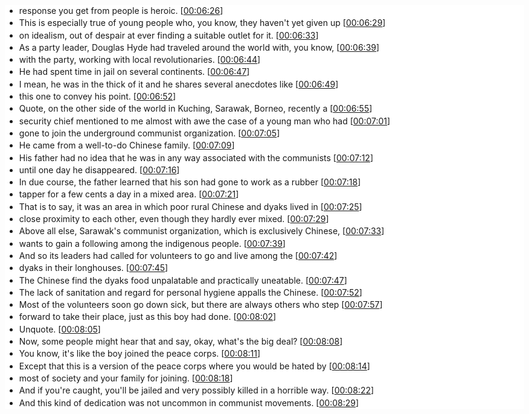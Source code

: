 *  response you get from people is heroic. [[00:06:26](https://www.youtube.com/watch?v=5RFT55ZhZWw&t=386.32s)]
*  This is especially true of young people who, you know, they haven't yet given up [[00:06:29](https://www.youtube.com/watch?v=5RFT55ZhZWw&t=389.68s)]
*  on idealism, out of despair at ever finding a suitable outlet for it. [[00:06:33](https://www.youtube.com/watch?v=5RFT55ZhZWw&t=393.64s)]
*  As a party leader, Douglas Hyde had traveled around the world with, you know, [[00:06:39](https://www.youtube.com/watch?v=5RFT55ZhZWw&t=399.28s)]
*  with the party, working with local revolutionaries. [[00:06:44](https://www.youtube.com/watch?v=5RFT55ZhZWw&t=404.88s)]
*  He had spent time in jail on several continents. [[00:06:47](https://www.youtube.com/watch?v=5RFT55ZhZWw&t=407.44s)]
*  I mean, he was in the thick of it and he shares several anecdotes like [[00:06:49](https://www.youtube.com/watch?v=5RFT55ZhZWw&t=409.84s)]
*  this one to convey his point. [[00:06:52](https://www.youtube.com/watch?v=5RFT55ZhZWw&t=412.88s)]
*  Quote, on the other side of the world in Kuching, Sarawak, Borneo, recently a [[00:06:55](https://www.youtube.com/watch?v=5RFT55ZhZWw&t=415.44s)]
*  security chief mentioned to me almost with awe the case of a young man who had [[00:07:01](https://www.youtube.com/watch?v=5RFT55ZhZWw&t=421.44s)]
*  gone to join the underground communist organization. [[00:07:05](https://www.youtube.com/watch?v=5RFT55ZhZWw&t=425.84s)]
*  He came from a well-to-do Chinese family. [[00:07:09](https://www.youtube.com/watch?v=5RFT55ZhZWw&t=429.36s)]
*  His father had no idea that he was in any way associated with the communists [[00:07:12](https://www.youtube.com/watch?v=5RFT55ZhZWw&t=432.48s)]
*  until one day he disappeared. [[00:07:16](https://www.youtube.com/watch?v=5RFT55ZhZWw&t=436.12s)]
*  In due course, the father learned that his son had gone to work as a rubber [[00:07:18](https://www.youtube.com/watch?v=5RFT55ZhZWw&t=438.76s)]
*  tapper for a few cents a day in a mixed area. [[00:07:21](https://www.youtube.com/watch?v=5RFT55ZhZWw&t=441.92s)]
*  That is to say, it was an area in which poor rural Chinese and dyaks lived in [[00:07:25](https://www.youtube.com/watch?v=5RFT55ZhZWw&t=445.24s)]
*  close proximity to each other, even though they hardly ever mixed. [[00:07:29](https://www.youtube.com/watch?v=5RFT55ZhZWw&t=449.52000000000004s)]
*  Above all else, Sarawak's communist organization, which is exclusively Chinese, [[00:07:33](https://www.youtube.com/watch?v=5RFT55ZhZWw&t=453.68s)]
*  wants to gain a following among the indigenous people. [[00:07:39](https://www.youtube.com/watch?v=5RFT55ZhZWw&t=459.0s)]
*  And so its leaders had called for volunteers to go and live among the [[00:07:42](https://www.youtube.com/watch?v=5RFT55ZhZWw&t=462.16s)]
*  dyaks in their longhouses. [[00:07:45](https://www.youtube.com/watch?v=5RFT55ZhZWw&t=465.32s)]
*  The Chinese find the dyaks food unpalatable and practically uneatable. [[00:07:47](https://www.youtube.com/watch?v=5RFT55ZhZWw&t=467.84000000000003s)]
*  The lack of sanitation and regard for personal hygiene appalls the Chinese. [[00:07:52](https://www.youtube.com/watch?v=5RFT55ZhZWw&t=472.6s)]
*  Most of the volunteers soon go down sick, but there are always others who step [[00:07:57](https://www.youtube.com/watch?v=5RFT55ZhZWw&t=477.32000000000005s)]
*  forward to take their place, just as this boy had done. [[00:08:02](https://www.youtube.com/watch?v=5RFT55ZhZWw&t=482.08000000000004s)]
*  Unquote. [[00:08:05](https://www.youtube.com/watch?v=5RFT55ZhZWw&t=485.36s)]
*  Now, some people might hear that and say, okay, what's the big deal? [[00:08:08](https://www.youtube.com/watch?v=5RFT55ZhZWw&t=488.12s)]
*  You know, it's like the boy joined the peace corps. [[00:08:11](https://www.youtube.com/watch?v=5RFT55ZhZWw&t=491.32000000000005s)]
*  Except that this is a version of the peace corps where you would be hated by [[00:08:14](https://www.youtube.com/watch?v=5RFT55ZhZWw&t=494.16s)]
*  most of society and your family for joining. [[00:08:18](https://www.youtube.com/watch?v=5RFT55ZhZWw&t=498.72s)]
*  And if you're caught, you'll be jailed and very possibly killed in a horrible way. [[00:08:22](https://www.youtube.com/watch?v=5RFT55ZhZWw&t=502.56s)]
*  And this kind of dedication was not uncommon in communist movements. [[00:08:29](https://www.youtube.com/watch?v=5RFT55ZhZWw&t=509.32s)]
